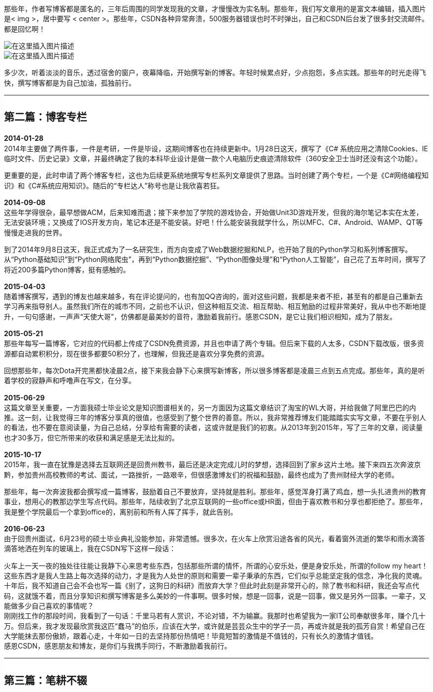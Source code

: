 那些年，作者写博客都是匿名的，三年后周围的同学发现我的文章，才慢慢改为实名制。那些年，我们写文章用的是富文本编辑，插入图片是&lt; img &gt;，居中要写 &lt; center &gt;。那些年，CSDN各种异常奔溃，500服务器错误也时不时弹出，自己和CSDN后台发了很多封交流邮件。都是回忆啊！

<img alt="在这里插入图片描述" height="250" src="https://img-blog.csdnimg.cn/20191019133036164.png?x-oss-process=image/watermark,type_ZmFuZ3poZW5naGVpdGk,shadow_10,text_aHR0cHM6Ly9ibG9nLmNzZG4ubmV0L0Vhc3Rtb3VudA==,size_16,color_FFFFFF,t_70#pic_center" width="500"/><br/> <img alt="在这里插入图片描述" height="200" src="https://img-blog.csdnimg.cn/20191019223336594.png?x-oss-process=image/watermark,type_ZmFuZ3poZW5naGVpdGk,shadow_10,text_aHR0cHM6Ly9ibG9nLmNzZG4ubmV0L0Vhc3Rtb3VudA==,size_16,color_FFFFFF,t_70#pic_center" width="500"/>

多少次，听着淡淡的音乐，透过宿舍的窗户，夜幕降临，开始撰写新的博客。年轻时候累点好，少点抱怨，多点实践。那些年的时光走得飞快，撰写博客都是为自己加油，孤独前行。

---


## 第二篇：博客专栏

**2014-01-28**<br/> 2014年主要做了两件事，一件是考研，一件是毕设，这期间博客也在持续更新中。1月28日这天，撰写了《C# 系统应用之清除Cookies、IE临时文件、历史记录》文章，并最终确定了我的本科毕业设计是做一款个人电脑历史痕迹清除软件（360安全卫士当时还没有这个功能）。

更重要的是，此时申请了两个博客专栏，这也为后续更系统地撰写专栏系列文章提供了思路。当时创建了两个专栏，一个是《C#网络编程知识》和《C#系统应用知识》。随后的“专栏达人”称号也是让我欣喜若狂。

**2014-09-08**<br/> 这些年学得很杂，最早想做ACM，后来知难而退；接下来参加了学院的游戏协会，开始做Unit3D游戏开发，但我的海尔笔记本实在太差，无法安装环境；又换成了IOS开发方向，笔记本还是不能安装。好吧！什么能安装我就学什么，所以MFC、C#、Android、WAMP、QT等慢慢走进我的世界。

到了2014年9月8日这天，我正式成为了一名研究生，而方向变成了Web数据挖掘和NLP，也开始了我的Python学习和系列博客撰写。从“Python基础知识”到“Python网络爬虫”，再到“Python数据挖掘”、“Python图像处理”和“Python人工智能”，自己花了五年时间，撰写了将近200多篇Python博客，挺有感触的。

**2015-04-03**<br/> 随着博客撰写，遇到的博友也越来越多，有在评论提问的，也有加QQ咨询的，面对这些问题，我都是来者不拒，甚至有的都是自己重新去学习再来指导别人。虽然我们所在的城市不同，之前也不认识，但这种相互交流、相互帮助、相互勉励的过程非常美好，我从中也不断地提升，一句句感谢，一声声“天使大哥”，仿佛都是最美妙的音符，激励着我前行。感恩CSDN，是它让我们相识相知，成为了朋友。

**2015-05-21**<br/> 那些年每写一篇博客，它对应的代码都上传成了CSDN免费资源，并且也申请了两个专辑。但后来下载的人太多，CSDN下载改版，很多资源都自动累积积分，现在很多都要50积分了，也理解，但我还是喜欢分享免费的资源。

回想那些年，每次Dota开完黑都快凌晨2点，接下来我会静下心来撰写新博客，所以很多博客都是凌晨三点到五点完成。那些年，真的是听着学校的寂静声和呼噜声在写文，在分享。

**2015-06-29**<br/> 这篇文章至关重要，一方面我硕士毕业论文是知识图谱相关的，另一方面因为这篇文章结识了淘宝的WL大哥，并给我做了阿里巴巴的内推。这一刻，让我觉得三年的博客分享真的很值，也感受到了整个世界的善意。所以，我非常推荐博友们能踏踏实实写文章，不要在乎别人的看法，也不要在意阅读量，为自己总结，分享给有需要的读者，这或许就是我们的初衷。从2013年到2015年，写了三年的文章，阅读量也才30多万，但它所带来的收获和满足感是无法比拟的。

**2015-10-17**<br/> 2015年，我一直在犹豫是选择去互联网还是回贵州教书，最后还是决定完成儿时的梦想，选择回到了家乡这片土地。接下来四五次奔波京黔，参加贵州高校教师的考试、面试，一路挫折，一路艰辛，但很感激博友们的祝福和鼓励，最终也成为了贵州财经大学的老师。

那些年，每一次奔波我都会撰写成一篇博客，鼓励着自己不要放弃，坚持就是胜利。那些年，感觉浑身打满了鸡血，想一头扎进贵州的教育事业，想用心的教那边学生写点代码。那些年，陆续收到了北京互联网的一些office或HR面，但由于喜欢教书和分享也都拒绝了。那些年，我是整个学院最后一个拿到office的，离别前和所有人挥了挥手，就此告别。

**2016-06-23**<br/> 由于回贵州面试，6月23号的硕士毕业典礼没能参加，非常遗憾。很多次，在火车上欣赏沿途各省的风光，看着窗外流逝的繁华和雨水滴答滴答地洒在列车的玻璃上，我在CSDN写下这样一段话：

> 
火车上一天一夜的独处往往能让我静下心来思考些东西，包括那些所谓的情怀，所谓的心安乐处，便是身安乐处，所谓的follow my heart！这些东西才是我人生路上每次选择的动力，才是我为人处世的原则和需要一辈子秉承的东西，它们似乎总能坚定我的信念，净化我的灵魂。
十年后，我不知道自己会不会也写一篇《别了，这狗日的科研》而放弃大学？但此时此刻是非常开心的，除了教书和科研，我还会写点代码，这就饿不着，而且分享知识和撰写博客是多么美妙的一件事啊。很多时候，想是一回事，说是一回事，做又是另外一回事。一辈子，又能做多少自己喜欢的事情呢？<br/> 刚刚找工作的那段时间，我看到了一句话：千里马若有人赏识，不论对错，不为输赢。我那时也希望我为一家IT公司奉献很多年，赚个几十万。但后来，我才发现最欣赏我这匹“蠢马”的伯乐，应该在大学，或许就是芸芸众生中的学子一员，再或许就是我的孤芳自赏！希望自己在大学能抹去那份傲娇，跟着心走，十年如一日的去坚持那份热情吧！毕竟短暂的激情是不值钱的，只有长久的激情才值钱。<br/> 感恩CSDN，感恩朋友和博友，是你们与我携手同行，不断激励着我前行。


---


## 第三篇：笔耕不辍
